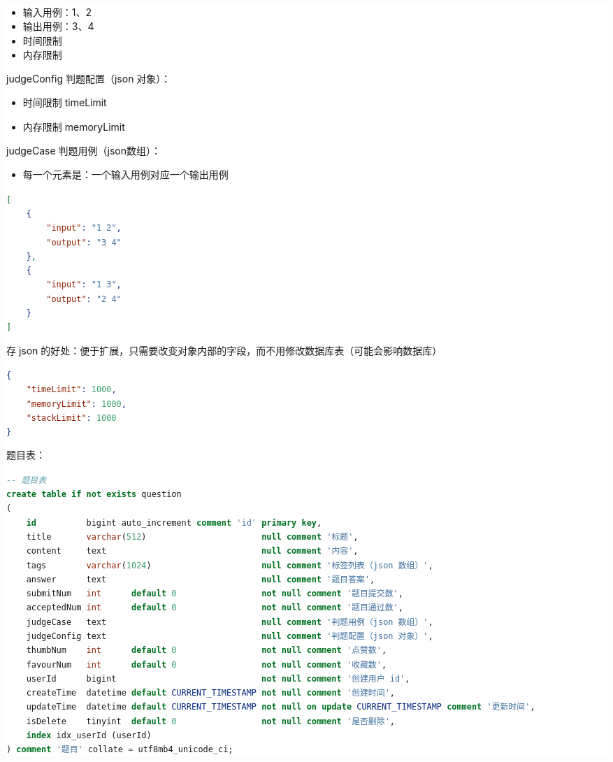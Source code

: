 

* 输入用例：1、2
* 输出用例：3、4
* 时间限制
* 内存限制



judgeConfig 判题配置（json 对象）：

* 时间限制 timeLimit

* 内存限制 memoryLimit

  

judgeCase 判题用例（json数组）：

* 每一个元素是：一个输入用例对应一个输出用例

```json
[
    {
        "input": "1 2",
        "output": "3 4"
    },
    {
        "input": "1 3",
        "output": "2 4"
    }
]
```



存 json 的好处：便于扩展，只需要改变对象内部的字段，而不用修改数据库表（可能会影响数据库）

```json
{
    "timeLimit": 1000,
    "memoryLimit": 1000,
    "stackLimit": 1000
}
```



题目表：

```sql
-- 题目表
create table if not exists question
(
    id          bigint auto_increment comment 'id' primary key,
    title       varchar(512)                       null comment '标题',
    content     text                               null comment '内容',
    tags        varchar(1024)                      null comment '标签列表（json 数组）',
    answer      text                               null comment '题目答案',
    submitNum   int      default 0                 not null comment '题目提交数',
    acceptedNum int      default 0                 not null comment '题目通过数',
    judgeCase   text                               null comment '判题用例（json 数组）',
    judgeConfig text                               null comment '判题配置（json 对象）',
    thumbNum    int      default 0                 not null comment '点赞数',
    favourNum   int      default 0                 not null comment '收藏数',
    userId      bigint                             not null comment '创建用户 id',
    createTime  datetime default CURRENT_TIMESTAMP not null comment '创建时间',
    updateTime  datetime default CURRENT_TIMESTAMP not null on update CURRENT_TIMESTAMP comment '更新时间',
    isDelete    tinyint  default 0                 not null comment '是否删除',
    index idx_userId (userId)
) comment '题目' collate = utf8mb4_unicode_ci;
```
